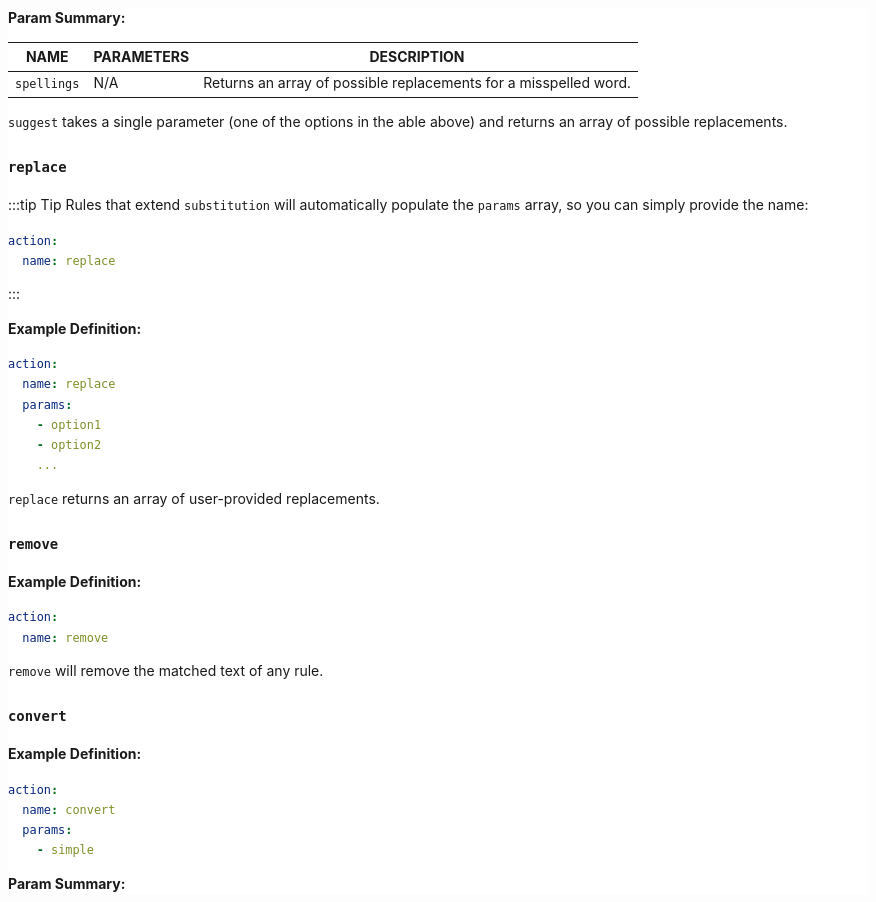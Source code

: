 **Param Summary:**

|   NAME    |   PARAMETERS   |                              DESCRIPTION                               |
|-----------|----------|------------------------------------------------------------------------|
| `spellings`     | N/A | Returns an array of possible replacements for a misspelled word. |

`suggest` takes a single parameter (one of the options in the able above) and returns an array of possible replacements.

### `replace`

:::tip Tip
Rules that extend `substitution` will automatically populate the `params` array, so you can simply provide the name:

```yaml
action:
  name: replace
```
:::

**Example Definition:**

```yaml
action:
  name: replace
  params:
    - option1
    - option2
    ...
```

`replace` returns an array of user-provided replacements.

### `remove`

**Example Definition:**

```yaml
action:
  name: remove
```

`remove` will remove the matched text of any rule.

### `convert`

**Example Definition:**

```yaml
action:
  name: convert
  params:
    - simple
```

**Param Summary:**
